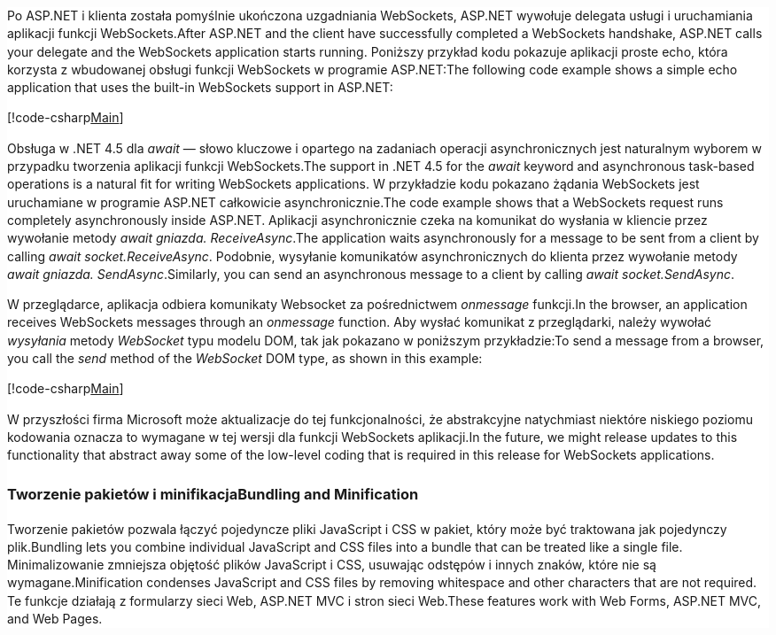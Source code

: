 <span data-ttu-id="15d8b-283">Po ASP.NET i klienta została pomyślnie ukończona uzgadniania WebSockets, ASP.NET wywołuje delegata usługi i uruchamiania aplikacji funkcji WebSockets.</span><span class="sxs-lookup"><span data-stu-id="15d8b-283">After ASP.NET and the client have successfully completed a WebSockets handshake, ASP.NET calls your delegate and the WebSockets application starts running.</span></span> <span data-ttu-id="15d8b-284">Poniższy przykład kodu pokazuje aplikacji proste echo, która korzysta z wbudowanej obsługi funkcji WebSockets w programie ASP.NET:</span><span class="sxs-lookup"><span data-stu-id="15d8b-284">The following code example shows a simple echo application that uses the built-in WebSockets support in ASP.NET:</span></span>

[!code-csharp[Main](whats-new-in-aspnet-45-and-visual-studio-2012/samples/sample10.cs)]

<span data-ttu-id="15d8b-285">Obsługa w .NET 4.5 dla *await* — słowo kluczowe i opartego na zadaniach operacji asynchronicznych jest naturalnym wyborem w przypadku tworzenia aplikacji funkcji WebSockets.</span><span class="sxs-lookup"><span data-stu-id="15d8b-285">The support in .NET 4.5 for the *await* keyword and asynchronous task-based operations is a natural fit for writing WebSockets applications.</span></span> <span data-ttu-id="15d8b-286">W przykładzie kodu pokazano żądania WebSockets jest uruchamiane w programie ASP.NET całkowicie asynchronicznie.</span><span class="sxs-lookup"><span data-stu-id="15d8b-286">The code example shows that a WebSockets request runs completely asynchronously inside ASP.NET.</span></span> <span data-ttu-id="15d8b-287">Aplikacji asynchronicznie czeka na komunikat do wysłania w kliencie przez wywołanie metody *await gniazda. ReceiveAsync*.</span><span class="sxs-lookup"><span data-stu-id="15d8b-287">The application waits asynchronously for a message to be sent from a client by calling *await socket.ReceiveAsync*.</span></span> <span data-ttu-id="15d8b-288">Podobnie, wysyłanie komunikatów asynchronicznych do klienta przez wywołanie metody *await gniazda. SendAsync*.</span><span class="sxs-lookup"><span data-stu-id="15d8b-288">Similarly, you can send an asynchronous message to a client by calling *await socket.SendAsync*.</span></span>

<span data-ttu-id="15d8b-289">W przeglądarce, aplikacja odbiera komunikaty Websocket za pośrednictwem *onmessage* funkcji.</span><span class="sxs-lookup"><span data-stu-id="15d8b-289">In the browser, an application receives WebSockets messages through an *onmessage* function.</span></span> <span data-ttu-id="15d8b-290">Aby wysłać komunikat z przeglądarki, należy wywołać *wysyłania* metody *WebSocket* typu modelu DOM, tak jak pokazano w poniższym przykładzie:</span><span class="sxs-lookup"><span data-stu-id="15d8b-290">To send a message from a browser, you call the *send* method of the *WebSocket* DOM type, as shown in this example:</span></span>

[!code-csharp[Main](whats-new-in-aspnet-45-and-visual-studio-2012/samples/sample11.cs)]

<span data-ttu-id="15d8b-291">W przyszłości firma Microsoft może aktualizacje do tej funkcjonalności, że abstrakcyjne natychmiast niektóre niskiego poziomu kodowania oznacza to wymagane w tej wersji dla funkcji WebSockets aplikacji.</span><span class="sxs-lookup"><span data-stu-id="15d8b-291">In the future, we might release updates to this functionality that abstract away some of the low-level coding that is required in this release for WebSockets applications.</span></span>

<a id="_Toc318097384"></a>
### <a name="bundling-and-minification"></a><span data-ttu-id="15d8b-292">Tworzenie pakietów i minifikacja</span><span class="sxs-lookup"><span data-stu-id="15d8b-292">Bundling and Minification</span></span>

<span data-ttu-id="15d8b-293">Tworzenie pakietów pozwala łączyć pojedyncze pliki JavaScript i CSS w pakiet, który może być traktowana jak pojedynczy plik.</span><span class="sxs-lookup"><span data-stu-id="15d8b-293">Bundling lets you combine individual JavaScript and CSS files into a bundle that can be treated like a single file.</span></span> <span data-ttu-id="15d8b-294">Minimalizowanie zmniejsza objętość plików JavaScript i CSS, usuwając odstępów i innych znaków, które nie są wymagane.</span><span class="sxs-lookup"><span data-stu-id="15d8b-294">Minification condenses JavaScript and CSS files by removing whitespace and other characters that are not required.</span></span> <span data-ttu-id="15d8b-295">Te funkcje działają z formularzy sieci Web, ASP.NET MVC i stron sieci Web.</span><span class="sxs-lookup"><span data-stu-id="15d8b-295">These features work with Web Forms, ASP.NET MVC, and Web Pages.</span></span>
